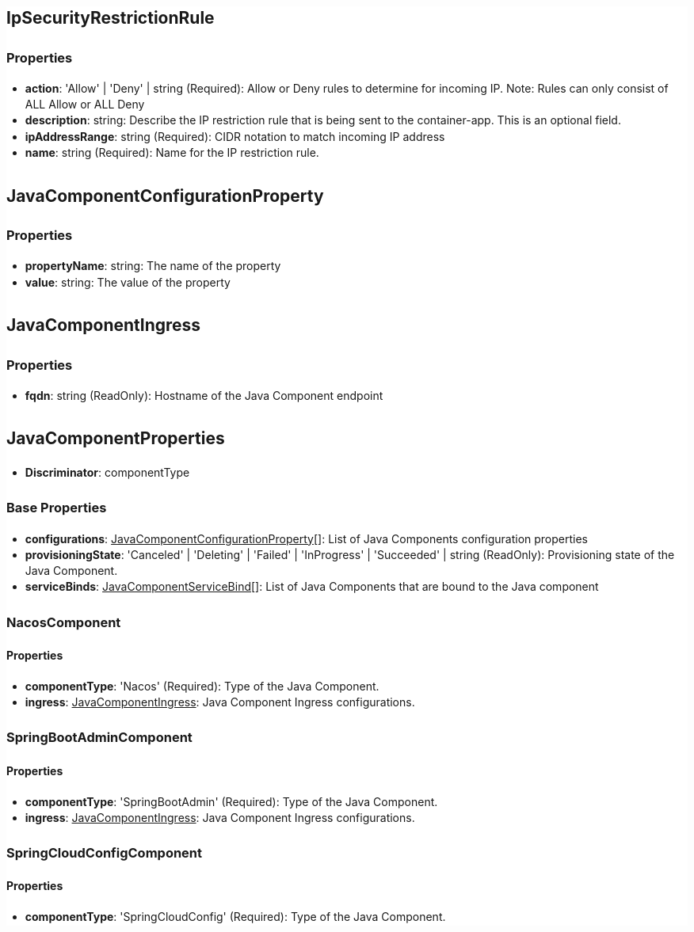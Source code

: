 ## IpSecurityRestrictionRule
### Properties
* **action**: 'Allow' | 'Deny' | string (Required): Allow or Deny rules to determine for incoming IP. Note: Rules can only consist of ALL Allow or ALL Deny
* **description**: string: Describe the IP restriction rule that is being sent to the container-app. This is an optional field.
* **ipAddressRange**: string (Required): CIDR notation to match incoming IP address
* **name**: string (Required): Name for the IP restriction rule.

## JavaComponentConfigurationProperty
### Properties
* **propertyName**: string: The name of the property
* **value**: string: The value of the property

## JavaComponentIngress
### Properties
* **fqdn**: string (ReadOnly): Hostname of the Java Component endpoint

## JavaComponentProperties
* **Discriminator**: componentType

### Base Properties
* **configurations**: [JavaComponentConfigurationProperty](#javacomponentconfigurationproperty)[]: List of Java Components configuration properties
* **provisioningState**: 'Canceled' | 'Deleting' | 'Failed' | 'InProgress' | 'Succeeded' | string (ReadOnly): Provisioning state of the Java Component.
* **serviceBinds**: [JavaComponentServiceBind](#javacomponentservicebind)[]: List of Java Components that are bound to the Java component

### NacosComponent
#### Properties
* **componentType**: 'Nacos' (Required): Type of the Java Component.
* **ingress**: [JavaComponentIngress](#javacomponentingress): Java Component Ingress configurations.

### SpringBootAdminComponent
#### Properties
* **componentType**: 'SpringBootAdmin' (Required): Type of the Java Component.
* **ingress**: [JavaComponentIngress](#javacomponentingress): Java Component Ingress configurations.

### SpringCloudConfigComponent
#### Properties
* **componentType**: 'SpringCloudConfig' (Required): Type of the Java Component.
